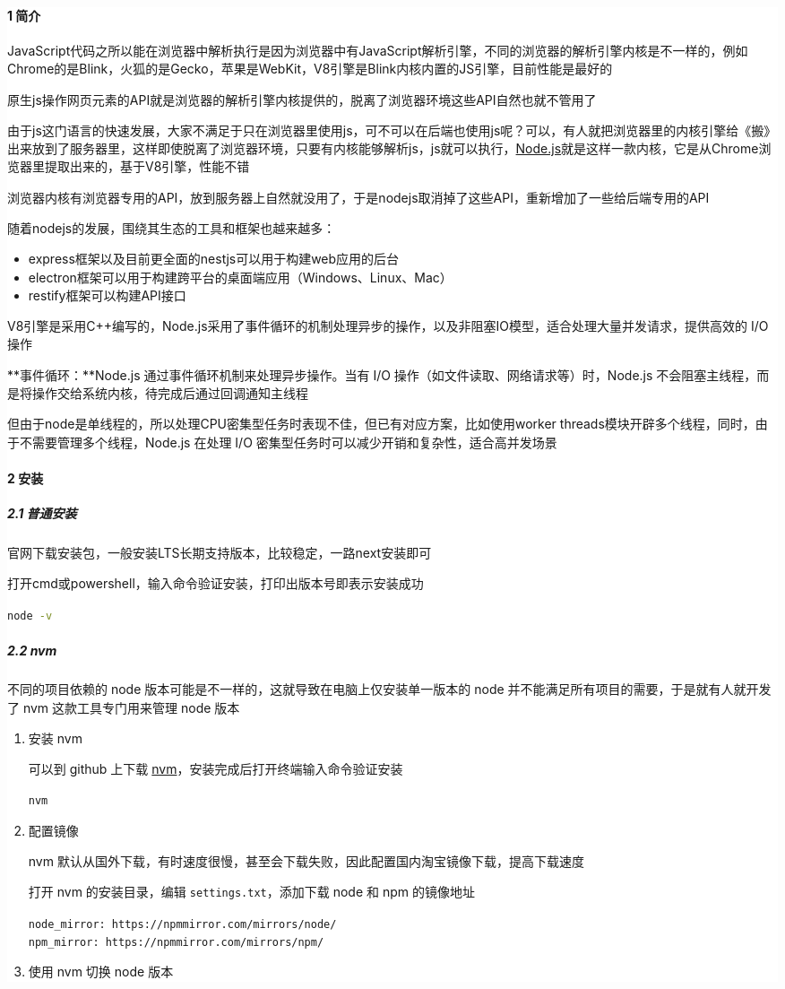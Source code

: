 #### 1 简介

JavaScript代码之所以能在浏览器中解析执行是因为浏览器中有JavaScript解析引擎，不同的浏览器的解析引擎内核是不一样的，例如Chrome的是Blink，火狐的是Gecko，苹果是WebKit，V8引擎是Blink内核内置的JS引擎，目前性能是最好的

原生js操作网页元素的API就是浏览器的解析引擎内核提供的，脱离了浏览器环境这些API自然也就不管用了

由于js这门语言的快速发展，大家不满足于只在浏览器里使用js，可不可以在后端也使用js呢？可以，有人就把浏览器里的内核引擎给《搬》出来放到了服务器里，这样即使脱离了浏览器环境，只要有内核能够解析js，js就可以执行，[Node.js](https://nodejs.org/zh-cn/)就是这样一款内核，它是从Chrome浏览器里提取出来的，基于V8引擎，性能不错

浏览器内核有浏览器专用的API，放到服务器上自然就没用了，于是nodejs取消掉了这些API，重新增加了一些给后端专用的API

随着nodejs的发展，围绕其生态的工具和框架也越来越多：

- express框架以及目前更全面的nestjs可以用于构建web应用的后台
- electron框架可以用于构建跨平台的桌面端应用（Windows、Linux、Mac）
- restify框架可以构建API接口

V8引擎是采用C++编写的，Node.js采用了事件循环的机制处理异步的操作，以及非阻塞IO模型，适合处理大量并发请求，提供高效的 I/O 操作

**事件循环：**Node.js 通过事件循环机制来处理异步操作。当有 I/O 操作（如文件读取、网络请求等）时，Node.js 不会阻塞主线程，而是将操作交给系统内核，待完成后通过回调通知主线程

但由于node是单线程的，所以处理CPU密集型任务时表现不佳，但已有对应方案，比如使用worker threads模块开辟多个线程，同时，由于不需要管理多个线程，Node.js 在处理 I/O 密集型任务时可以减少开销和复杂性，适合高并发场景

#### 2 安装

##### 2.1 普通安装

官网下载安装包，一般安装LTS长期支持版本，比较稳定，一路next安装即可

打开cmd或powershell，输入命令验证安装，打印出版本号即表示安装成功

```bash
node -v
```

##### 2.2 nvm

不同的项目依赖的 node 版本可能是不一样的，这就导致在电脑上仅安装单一版本的 node 并不能满足所有项目的需要，于是就有人就开发了 nvm 这款工具专门用来管理 node 版本

1. 安装 nvm

   可以到 github 上下载 [nvm](https://github.com/coreybutler/nvm-windows/releases)，安装完成后打开终端输入命令验证安装

   ```powershell
   nvm
   ```

2. 配置镜像

   nvm 默认从国外下载，有时速度很慢，甚至会下载失败，因此配置国内淘宝镜像下载，提高下载速度

   打开 nvm 的安装目录，编辑 `settings.txt`，添加下载 node 和 npm 的镜像地址

   ```txt
   node_mirror: https://npmmirror.com/mirrors/node/
   npm_mirror: https://npmmirror.com/mirrors/npm/
   ```

3. 使用 nvm 切换 node 版本
